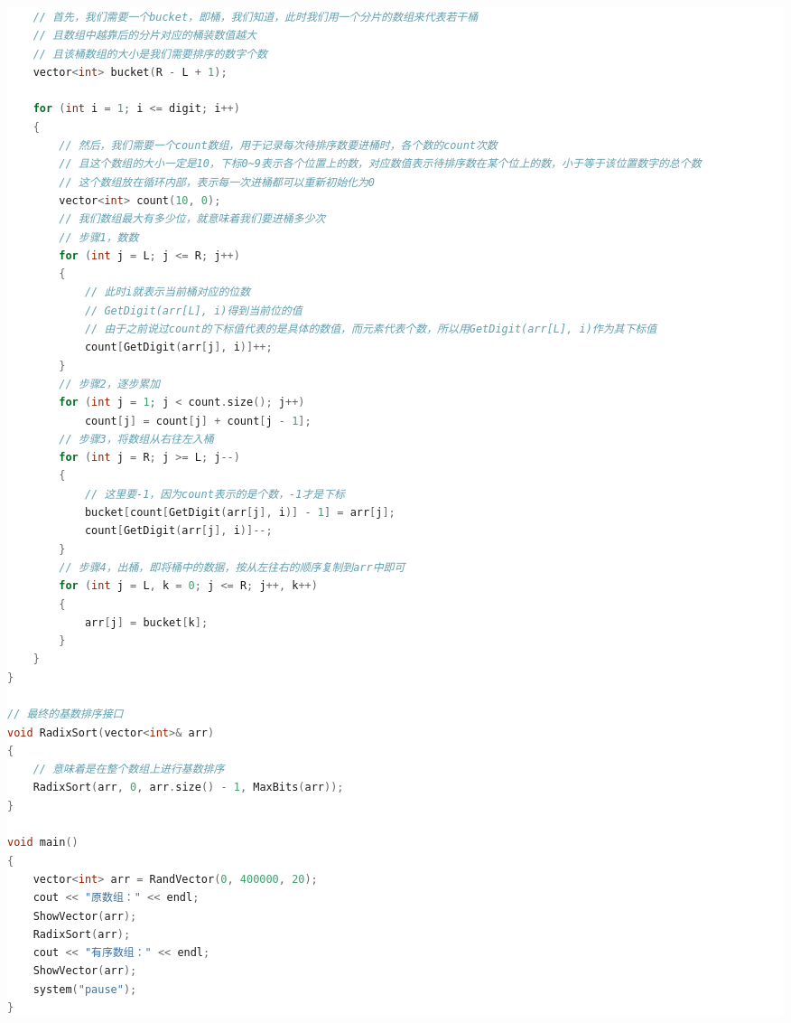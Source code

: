 ``` c plus
	// 首先，我们需要一个bucket，即桶，我们知道，此时我们用一个分片的数组来代表若干桶
	// 且数组中越靠后的分片对应的桶装数值越大
	// 且该桶数组的大小是我们需要排序的数字个数
	vector<int> bucket(R - L + 1);

	for (int i = 1; i <= digit; i++)
	{
		// 然后，我们需要一个count数组，用于记录每次待排序数要进桶时，各个数的count次数
		// 且这个数组的大小一定是10，下标0~9表示各个位置上的数，对应数值表示待排序数在某个位上的数，小于等于该位置数字的总个数
		// 这个数组放在循环内部，表示每一次进桶都可以重新初始化为0
		vector<int> count(10, 0);
		// 我们数组最大有多少位，就意味着我们要进桶多少次
		// 步骤1，数数
		for (int j = L; j <= R; j++)
		{
			// 此时i就表示当前桶对应的位数
			// GetDigit(arr[L], i)得到当前位的值
			// 由于之前说过count的下标值代表的是具体的数值，而元素代表个数，所以用GetDigit(arr[L], i)作为其下标值
			count[GetDigit(arr[j], i)]++;
		}
		// 步骤2，逐步累加
		for (int j = 1; j < count.size(); j++)
			count[j] = count[j] + count[j - 1];
		// 步骤3，将数组从右往左入桶
		for (int j = R; j >= L; j--)
		{
			// 这里要-1，因为count表示的是个数，-1才是下标
			bucket[count[GetDigit(arr[j], i)] - 1] = arr[j];
			count[GetDigit(arr[j], i)]--;
		}
		// 步骤4，出桶，即将桶中的数据，按从左往右的顺序复制到arr中即可
		for (int j = L, k = 0; j <= R; j++, k++)
		{
			arr[j] = bucket[k];
		}
	}
}

// 最终的基数排序接口
void RadixSort(vector<int>& arr)
{
	// 意味着是在整个数组上进行基数排序
	RadixSort(arr, 0, arr.size() - 1, MaxBits(arr));
}

void main()
{
	vector<int> arr = RandVector(0, 400000, 20);
	cout << "原数组：" << endl;
	ShowVector(arr);
	RadixSort(arr);
	cout << "有序数组：" << endl;
	ShowVector(arr);
	system("pause");
}
```
